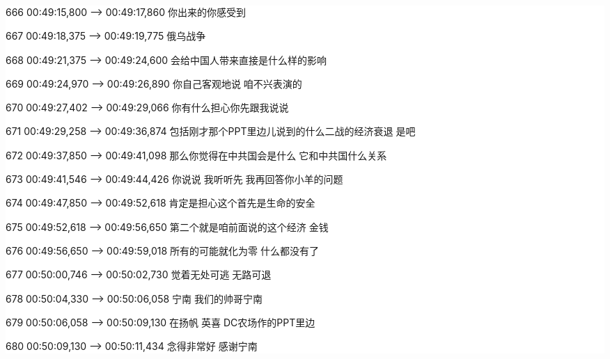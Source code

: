 666
00:49:15,800 –&gt; 00:49:17,860
你出来的你感受到
 
667
00:49:18,375 –&gt; 00:49:19,775
俄乌战争
 
668
00:49:21,375 –&gt; 00:49:24,600
会给中国人带来直接是什么样的影响
 
669
00:49:24,970 –&gt; 00:49:26,890
你自己客观地说 咱不兴表演的
 
670
00:49:27,402 –&gt; 00:49:29,066
你有什么担心你先跟我说说
 
671
00:49:29,258 –&gt; 00:49:36,874
包括刚才那个PPT里边儿说到的什么二战的经济衰退 是吧
 
672
00:49:37,850 –&gt; 00:49:41,098
那么你觉得在中共国会是什么 它和中共国什么关系
 
673
00:49:41,546 –&gt; 00:49:44,426
你说说 我听听先 我再回答你小羊的问题
 
674
00:49:47,850 –&gt; 00:49:52,618
肯定是担心这个首先是生命的安全
 
675
00:49:52,618 –&gt; 00:49:56,650
第二个就是咱前面说的这个经济 金钱
 
676
00:49:56,650 –&gt; 00:49:59,018
所有的可能就化为零 什么都没有了
 
677
00:50:00,746 –&gt; 00:50:02,730
觉着无处可逃 无路可退
 
678
00:50:04,330 –&gt; 00:50:06,058
宁南 我们的帅哥宁南
 
679
00:50:06,058 –&gt; 00:50:09,130
在扬帆 英喜 DC农场作的PPT里边
 
680
00:50:09,130 –&gt; 00:50:11,434
念得非常好 感谢宁南
 